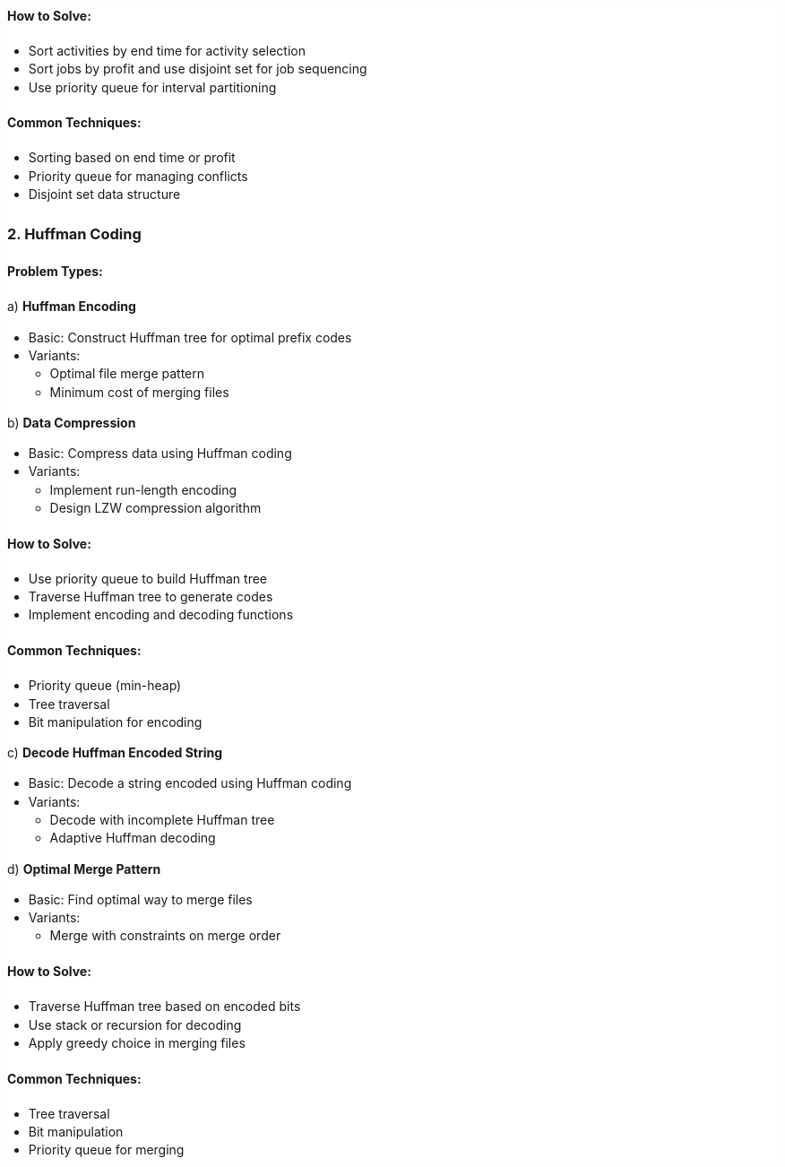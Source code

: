 #### How to Solve:
- Sort activities by end time for activity selection
- Sort jobs by profit and use disjoint set for job sequencing
- Use priority queue for interval partitioning

#### Common Techniques:
- Sorting based on end time or profit
- Priority queue for managing conflicts
- Disjoint set data structure

### 2. Huffman Coding

#### Problem Types:
a) **Huffman Encoding**
   - Basic: Construct Huffman tree for optimal prefix codes
   - Variants:
     - Optimal file merge pattern
     - Minimum cost of merging files

b) **Data Compression**
   - Basic: Compress data using Huffman coding
   - Variants:
     - Implement run-length encoding
     - Design LZW compression algorithm

#### How to Solve:
- Use priority queue to build Huffman tree
- Traverse Huffman tree to generate codes
- Implement encoding and decoding functions

#### Common Techniques:
- Priority queue (min-heap)
- Tree traversal
- Bit manipulation for encoding


c) **Decode Huffman Encoded String**
   - Basic: Decode a string encoded using Huffman coding
   - Variants:
     - Decode with incomplete Huffman tree
     - Adaptive Huffman decoding

d) **Optimal Merge Pattern**
   - Basic: Find optimal way to merge files
   - Variants:
     - Merge with constraints on merge order

#### How to Solve:
- Traverse Huffman tree based on encoded bits
- Use stack or recursion for decoding
- Apply greedy choice in merging files

#### Common Techniques:
- Tree traversal
- Bit manipulation
- Priority queue for merging
